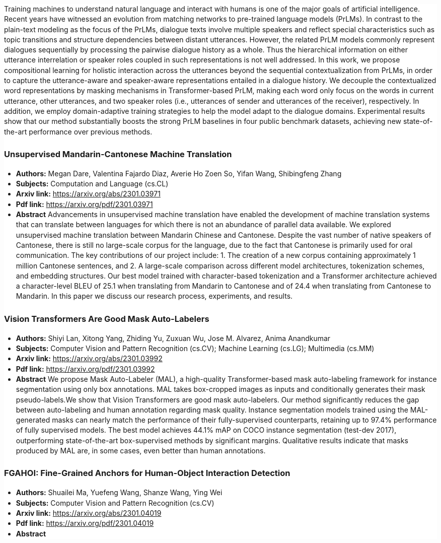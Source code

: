  Training machines to understand natural language and interact with humans is one of the major goals of artificial intelligence. Recent years have witnessed an evolution from matching networks to pre-trained language models (PrLMs). In contrast to the plain-text modeling as the focus of the PrLMs, dialogue texts involve multiple speakers and reflect special characteristics such as topic transitions and structure dependencies between distant utterances. However, the related PrLM models commonly represent dialogues sequentially by processing the pairwise dialogue history as a whole. Thus the hierarchical information on either utterance interrelation or speaker roles coupled in such representations is not well addressed. In this work, we propose compositional learning for holistic interaction across the utterances beyond the sequential contextualization from PrLMs, in order to capture the utterance-aware and speaker-aware representations entailed in a dialogue history. We decouple the contextualized word representations by masking mechanisms in Transformer-based PrLM, making each word only focus on the words in current utterance, other utterances, and two speaker roles (i.e., utterances of sender and utterances of the receiver), respectively. In addition, we employ domain-adaptive training strategies to help the model adapt to the dialogue domains. Experimental results show that our method substantially boosts the strong PrLM baselines in four public benchmark datasets, achieving new state-of-the-art performance over previous methods.
### Unsupervised Mandarin-Cantonese Machine Translation
 - **Authors:** Megan Dare, Valentina Fajardo Diaz, Averie Ho Zoen So, Yifan Wang, Shibingfeng Zhang
 - **Subjects:** Computation and Language (cs.CL)
 - **Arxiv link:** https://arxiv.org/abs/2301.03971
 - **Pdf link:** https://arxiv.org/pdf/2301.03971
 - **Abstract**
 Advancements in unsupervised machine translation have enabled the development of machine translation systems that can translate between languages for which there is not an abundance of parallel data available. We explored unsupervised machine translation between Mandarin Chinese and Cantonese. Despite the vast number of native speakers of Cantonese, there is still no large-scale corpus for the language, due to the fact that Cantonese is primarily used for oral communication. The key contributions of our project include: 1. The creation of a new corpus containing approximately 1 million Cantonese sentences, and 2. A large-scale comparison across different model architectures, tokenization schemes, and embedding structures. Our best model trained with character-based tokenization and a Transformer architecture achieved a character-level BLEU of 25.1 when translating from Mandarin to Cantonese and of 24.4 when translating from Cantonese to Mandarin. In this paper we discuss our research process, experiments, and results.
### Vision Transformers Are Good Mask Auto-Labelers
 - **Authors:** Shiyi Lan, Xitong Yang, Zhiding Yu, Zuxuan Wu, Jose M. Alvarez, Anima Anandkumar
 - **Subjects:** Computer Vision and Pattern Recognition (cs.CV); Machine Learning (cs.LG); Multimedia (cs.MM)
 - **Arxiv link:** https://arxiv.org/abs/2301.03992
 - **Pdf link:** https://arxiv.org/pdf/2301.03992
 - **Abstract**
 We propose Mask Auto-Labeler (MAL), a high-quality Transformer-based mask auto-labeling framework for instance segmentation using only box annotations. MAL takes box-cropped images as inputs and conditionally generates their mask pseudo-labels.We show that Vision Transformers are good mask auto-labelers. Our method significantly reduces the gap between auto-labeling and human annotation regarding mask quality. Instance segmentation models trained using the MAL-generated masks can nearly match the performance of their fully-supervised counterparts, retaining up to 97.4\% performance of fully supervised models. The best model achieves 44.1\% mAP on COCO instance segmentation (test-dev 2017), outperforming state-of-the-art box-supervised methods by significant margins. Qualitative results indicate that masks produced by MAL are, in some cases, even better than human annotations.
### FGAHOI: Fine-Grained Anchors for Human-Object Interaction Detection
 - **Authors:** Shuailei Ma, Yuefeng Wang, Shanze Wang, Ying Wei
 - **Subjects:** Computer Vision and Pattern Recognition (cs.CV)
 - **Arxiv link:** https://arxiv.org/abs/2301.04019
 - **Pdf link:** https://arxiv.org/pdf/2301.04019
 - **Abstract**